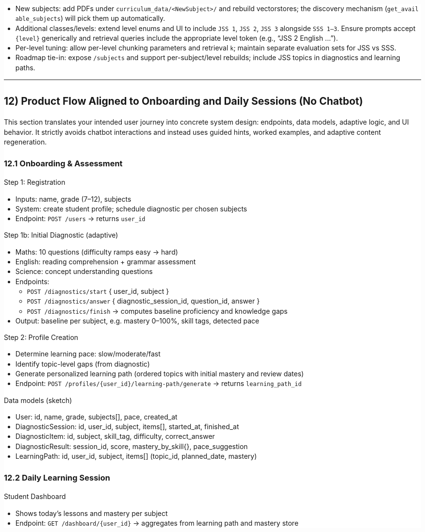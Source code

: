 - New subjects: add PDFs under `curriculum_data/<NewSubject>/` and rebuild vectorstores; the discovery mechanism (`get_available_subjects`) will pick them up automatically.
- Additional classes/levels: extend level enums and UI to include `JSS 1`, `JSS 2`, `JSS 3` alongside `SSS 1–3`. Ensure prompts accept `{level}` generically and retrieval queries include the appropriate level token (e.g., “JSS 2 English ...”).
- Per-level tuning: allow per-level chunking parameters and retrieval `k`; maintain separate evaluation sets for JSS vs SSS.
- Roadmap tie-in: expose `/subjects` and support per-subject/level rebuilds; include JSS topics in diagnostics and learning paths.

---

## 12) Product Flow Aligned to Onboarding and Daily Sessions (No Chatbot)

This section translates your intended user journey into concrete system design: endpoints, data models, adaptive logic, and UI behavior. It strictly avoids chatbot interactions and instead uses guided hints, worked examples, and adaptive content regeneration.

### 12.1 Onboarding & Assessment

Step 1: Registration
- Inputs: name, grade (7–12), subjects
- System: create student profile; schedule diagnostic per chosen subjects
- Endpoint: `POST /users` → returns `user_id`

Step 1b: Initial Diagnostic (adaptive)
- Maths: 10 questions (difficulty ramps easy → hard)
- English: reading comprehension + grammar assessment
- Science: concept understanding questions
- Endpoints:
  - `POST /diagnostics/start` { user_id, subject }
  - `POST /diagnostics/answer` { diagnostic_session_id, question_id, answer }
  - `POST /diagnostics/finish` → computes baseline proficiency and knowledge gaps
- Output: baseline per subject, e.g. mastery 0–100%, skill tags, detected pace

Step 2: Profile Creation
- Determine learning pace: slow/moderate/fast
- Identify topic-level gaps (from diagnostic)
- Generate personalized learning path (ordered topics with initial mastery and review dates)
- Endpoint: `POST /profiles/{user_id}/learning-path/generate` → returns `learning_path_id`

Data models (sketch)
- User: id, name, grade, subjects[], pace, created_at
- DiagnosticSession: id, user_id, subject, items[], started_at, finished_at
- DiagnosticItem: id, subject, skill_tag, difficulty, correct_answer
- DiagnosticResult: session_id, score, mastery_by_skill{}, pace_suggestion
- LearningPath: id, user_id, subject, items[] (topic_id, planned_date, mastery)

### 12.2 Daily Learning Session

Student Dashboard
- Shows today’s lessons and mastery per subject
- Endpoint: `GET /dashboard/{user_id}` → aggregates from learning path and mastery store
